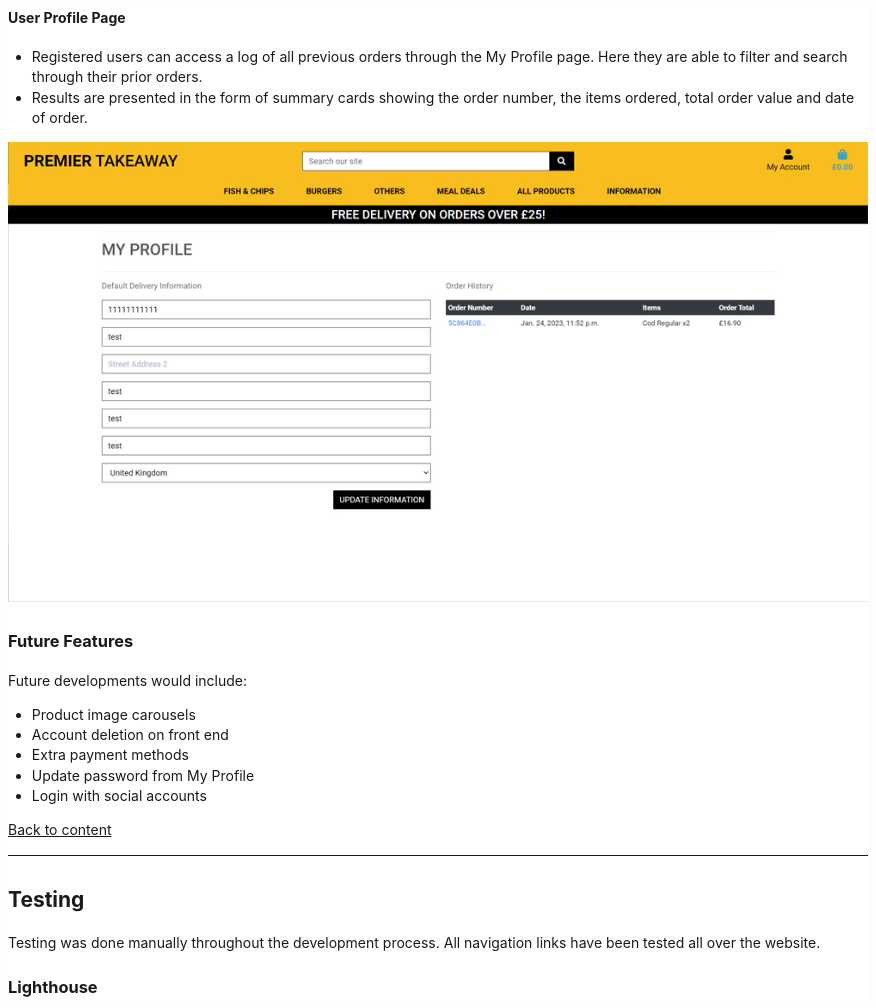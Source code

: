 #### **User Profile Page** ####

- Registered users can access a log of all previous orders through the My Profile page. Here they are able to filter and search through their prior orders. 
- Results are presented in the form of summary cards showing the order number, the items ordered, total order value and date of order.

![My Profile Page](/wireframes/images-site/myprofile.jpg)

### **Future Features** ###

Future developments would include:
- Product image carousels
- Account deletion on front end
- Extra payment methods
- Update password from My Profile
- Login with social accounts

[Back to content](#contents)

---

## Testing ##

Testing was done manually throughout the development process. All navigation links have been tested all over the website.

### **Lighthouse** ###
